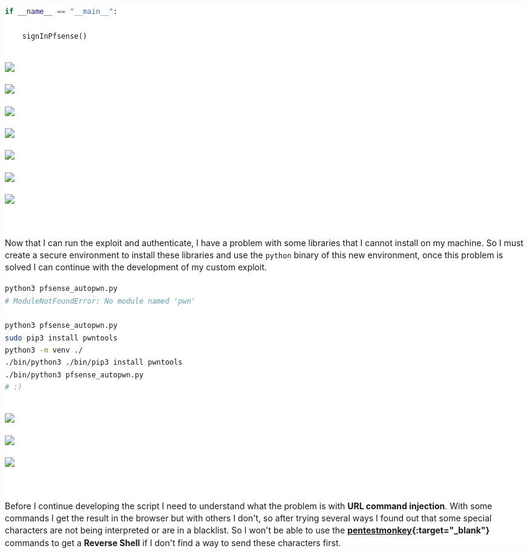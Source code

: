```python
if __name__ == "__main__":

    signInPfsense()
```

<br />
<img src="{{ site.img_path }}/sense_writeup/Sense_25.png" width="100%" style="margin: 0 auto;display: block; max-width: 900px;">
<br />
<img src="{{ site.img_path }}/sense_writeup/Sense_26.png" width="100%" style="margin: 0 auto;display: block; max-width: 900px;">
<br />
<img src="{{ site.img_path }}/sense_writeup/Sense_27.png" width="100%" style="margin: 0 auto;display: block; max-width: 900px;">
<br />
<img src="{{ site.img_path }}/sense_writeup/Sense_28.png" width="100%" style="margin: 0 auto;display: block; max-width: 900px;">
<br />
<img src="{{ site.img_path }}/sense_writeup/Sense_29.png" width="100%" style="margin: 0 auto;display: block; max-width: 900px;">
<br />
<img src="{{ site.img_path }}/sense_writeup/Sense_30.png" width="100%" style="margin: 0 auto;display: block; max-width: 900px;">
<br />
<img src="{{ site.img_path }}/sense_writeup/Sense_31.png" width="100%" style="margin: 0 auto;display: block; max-width: 900px;">
<br /><br />

Now that I can run the exploit and authenticate, I have a problem with some libraries that I cannot install on my machine. So I must create a secure environment to install these libraries and use the `python` binary of this new environment, once this problem is solved I can continue with the development of my custom exploit.

```bash
python3 pfsense_autopwn.py
# ModuleNotFoundError: No module named 'pwn'

python3 pfsense_autopwn.py
sudo pip3 install pwntools
python3 -m venv ./
./bin/python3 ./bin/pip3 install pwntools
./bin/python3 pfsense_autopwn.py
# :)
```

<br />
<img src="{{ site.img_path }}/sense_writeup/Sense_32.png" width="100%" style="margin: 0 auto;display: block; max-width: 900px;">
<br />
<img src="{{ site.img_path }}/sense_writeup/Sense_33.png" width="100%" style="margin: 0 auto;display: block; max-width: 900px;">
<br />
<img src="{{ site.img_path }}/sense_writeup/Sense_34.png" width="100%" style="margin: 0 auto;display: block; max-width: 900px;">
<br /><br />

Before I continue developing the script I need to understand what the problem is with **URL command injection**. With some commands I get the result in the browser but with others I don't, so after trying several ways I found out that some special characters are not being interpreted or are in a blacklist. So I won't be able to use the **[pentestmonkey](https://pentestmonkey.net/cheat-sheet/shells/reverse-shell-cheat-sheet){:target="_blank"}** commands to get a **Reverse Shell** if I don't find a way to send these characters first.
